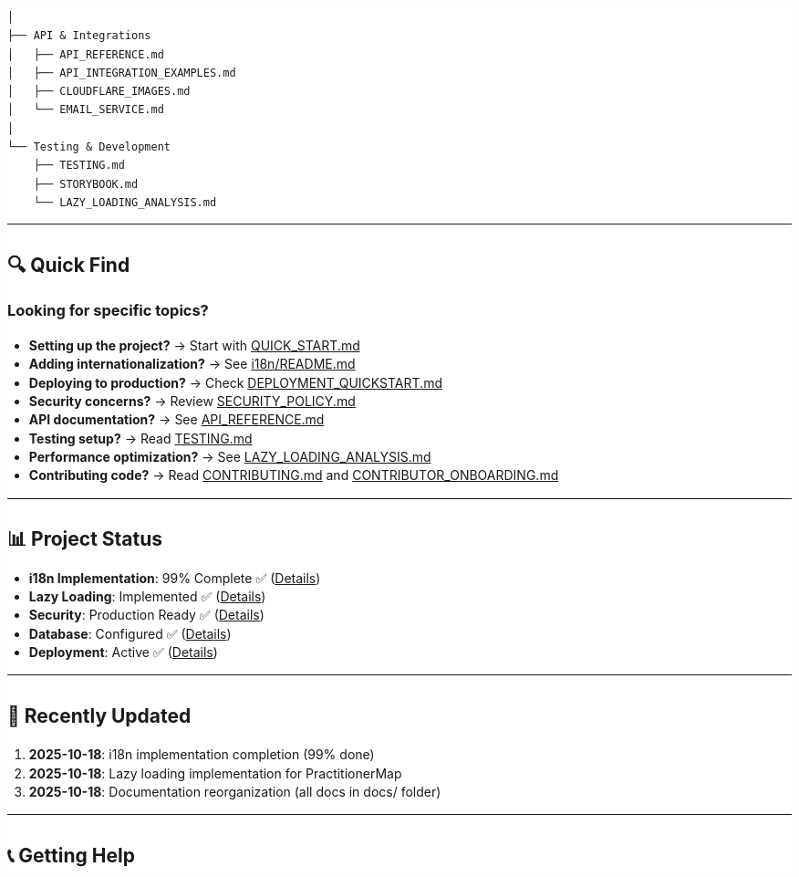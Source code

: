 ```
│
├── API & Integrations
│   ├── API_REFERENCE.md
│   ├── API_INTEGRATION_EXAMPLES.md
│   ├── CLOUDFLARE_IMAGES.md
│   └── EMAIL_SERVICE.md
│
└── Testing & Development
    ├── TESTING.md
    ├── STORYBOOK.md
    └── LAZY_LOADING_ANALYSIS.md
```

---

## 🔍 Quick Find

### Looking for specific topics?

- **Setting up the project?** → Start with [QUICK_START.md](./QUICK_START.md)
- **Adding internationalization?** → See [i18n/README.md](./i18n/README.md)
- **Deploying to production?** → Check [DEPLOYMENT_QUICKSTART.md](./DEPLOYMENT_QUICKSTART.md)
- **Security concerns?** → Review [SECURITY_POLICY.md](./SECURITY_POLICY.md)
- **API documentation?** → See [API_REFERENCE.md](./API_REFERENCE.md)
- **Testing setup?** → Read [TESTING.md](./TESTING.md)
- **Performance optimization?** → See [LAZY_LOADING_ANALYSIS.md](./LAZY_LOADING_ANALYSIS.md)
- **Contributing code?** → Read [CONTRIBUTING.md](./CONTRIBUTING.md) and [CONTRIBUTOR_ONBOARDING.md](./CONTRIBUTOR_ONBOARDING.md)

---

## 📊 Project Status

- **i18n Implementation**: 99% Complete ✅ ([Details](./i18n/I18N_IMPLEMENTATION_STATUS.md))
- **Lazy Loading**: Implemented ✅ ([Details](./LAZY_LOADING_ANALYSIS.md))
- **Security**: Production Ready ✅ ([Details](./SECURITY_FINAL_IMPLEMENTATION.md))
- **Database**: Configured ✅ ([Details](./DATABASE.md))
- **Deployment**: Active ✅ ([Details](./DEPLOYMENT_QUICKSTART.md))

---

## 🔄 Recently Updated

1. **2025-10-18**: i18n implementation completion (99% done)
2. **2025-10-18**: Lazy loading implementation for PractitionerMap
3. **2025-10-18**: Documentation reorganization (all docs in docs/ folder)

---

## 📞 Getting Help
